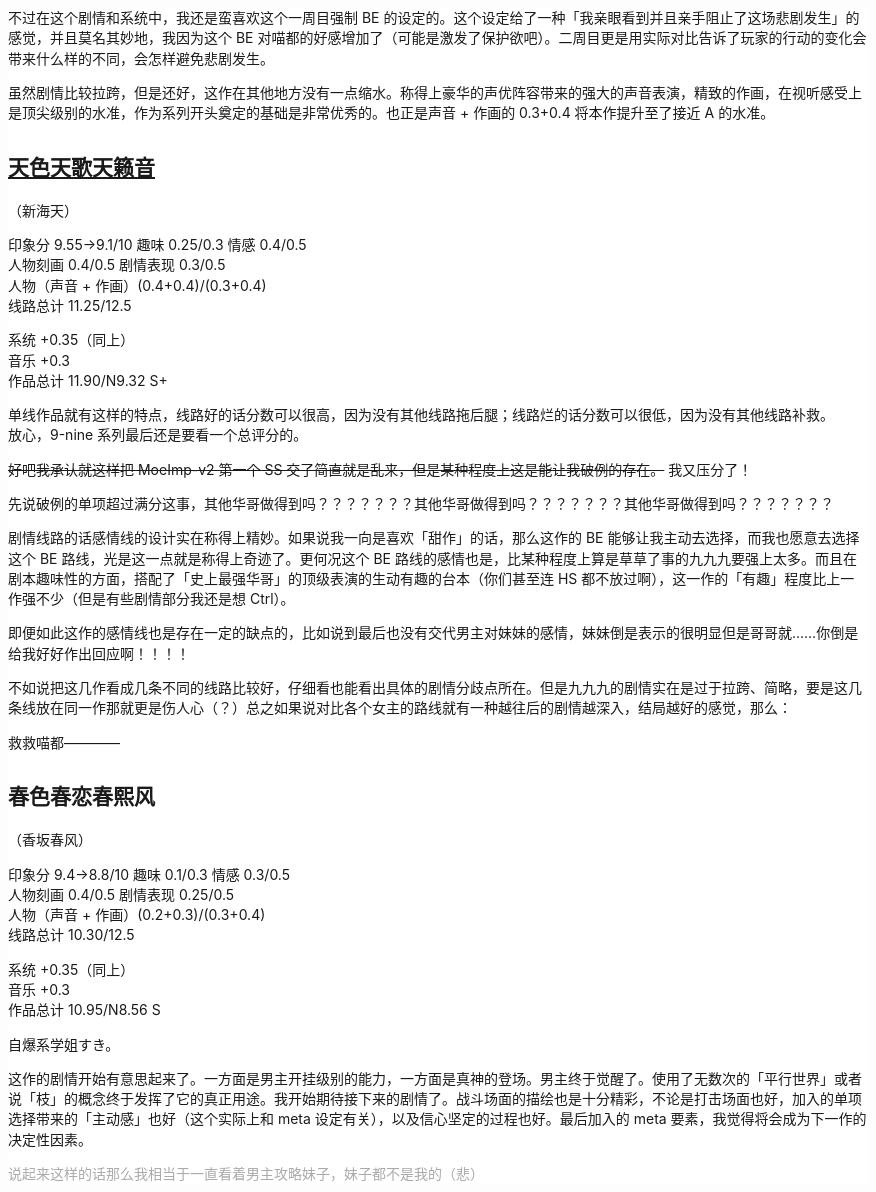 不过在这个剧情和系统中，我还是蛮喜欢这个一周目强制 BE 的设定的。这个设定给了一种「我亲眼看到并且亲手阻止了这场悲剧发生」的感觉，并且莫名其妙地，我因为这个 BE 对喵都的好感增加了（可能是激发了保护欲吧）。二周目更是用实际对比告诉了玩家的行动的变化会带来什么样的不同，会怎样避免悲剧发生。

虽然剧情比较拉跨，但是还好，这作在其他地方没有一点缩水。称得上豪华的声优阵容带来的强大的声音表演，精致的作画，在视听感受上是顶尖级别的水准，作为系列开头奠定的基础是非常优秀的。也正是声音 + 作画的 0.3+0.4 将本作提升至了接近 A 的水准。

## [天色天歌天籁音](http://yoro.xyz/kawaiigirls/2020/03/12/9nine-sora.html)

（新海天）

印象分 9.55→9.1/10 趣味 0.25/0.3 情感 0.4/0.5  
人物刻画 0.4/0.5 剧情表现 0.3/0.5  
人物（声音 + 作画）(0.4+0.4)/(0.3+0.4)  
线路总计 11.25/12.5

系统 +0.35（同上）  
音乐 +0.3  
作品总计 11.90/N9.32 S+

单线作品就有这样的特点，线路好的话分数可以很高，因为没有其他线路拖后腿；线路烂的话分数可以很低，因为没有其他线路补救。  
放心，9-nine 系列最后还是要看一个总评分的。

~~好吧我承认就这样把 MoeImp-v2 第一个 SS 交了简直就是乱来，但是某种程度上这是能让我破例的存在。~~ 我又压分了！

先说破例的单项超过满分这事，其他华哥做得到吗？？？？？？？其他华哥做得到吗？？？？？？？其他华哥做得到吗？？？？？？？

剧情线路的话感情线的设计实在称得上精妙。如果说我一向是喜欢「甜作」的话，那么这作的 BE 能够让我主动去选择，而我也愿意去选择这个 BE 路线，光是这一点就是称得上奇迹了。更何况这个 BE 路线的感情也是，比某种程度上算是草草了事的九九九要强上太多。而且在剧本趣味性的方面，搭配了「史上最强华哥」的顶级表演的生动有趣的台本（你们甚至连 HS 都不放过啊），这一作的「有趣」程度比上一作强不少（但是有些剧情部分我还是想 Ctrl）。

即便如此这作的感情线也是存在一定的缺点的，比如说到最后也没有交代男主对妹妹的感情，妹妹倒是表示的很明显但是哥哥就……你倒是给我好好作出回应啊！！！！

不如说把这几作看成几条不同的线路比较好，仔细看也能看出具体的剧情分歧点所在。但是九九九的剧情实在是过于拉跨、简略，要是这几条线放在同一作那就更是伤人心（？）总之如果说对比各个女主的路线就有一种越往后的剧情越深入，结局越好的感觉，那么：

救救喵都————

## 春色春恋春熙风

（香坂春风）

印象分 9.4→8.8/10 趣味 0.1/0.3 情感 0.3/0.5  
人物刻画 0.4/0.5 剧情表现 0.25/0.5  
人物（声音 + 作画）(0.2+0.3)/(0.3+0.4)  
线路总计 10.30/12.5

系统 +0.35（同上）  
音乐 +0.3  
作品总计 10.95/N8.56 S

自爆系学姐すき。

这作的剧情开始有意思起来了。一方面是男主开挂级别的能力，一方面是真神的登场。男主终于觉醒了。使用了无数次的「平行世界」或者说「枝」的概念终于发挥了它的真正用途。我开始期待接下来的剧情了。战斗场面的描绘也是十分精彩，不论是打击场面也好，加入的单项选择带来的「主动感」也好（这个实际上和 meta 设定有关），以及信心坚定的过程也好。最后加入的 meta 要素，我觉得将会成为下一作的决定性因素。

<p style="color: #AAAAAA">说起来这样的话那么我相当于一直看着男主攻略妹子，妹子都不是我的（悲）</p>
